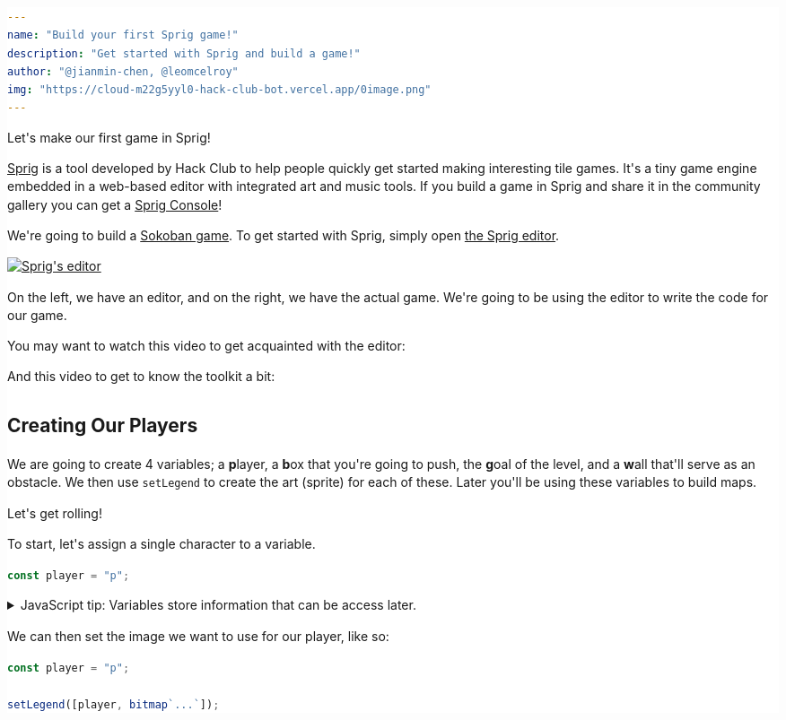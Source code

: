```yaml
---
name: "Build your first Sprig game!"
description: "Get started with Sprig and build a game!"
author: "@jianmin-chen, @leomcelroy"
img: "https://cloud-m22g5yyl0-hack-club-bot.vercel.app/0image.png"
---
```


Let's make our first game in Sprig!

[Sprig](https://sprig.hackclub.com/) is a tool developed by Hack Club to help people quickly get started making interesting tile games. It's a tiny game engine embedded in a web-based editor with integrated art and music tools. If you build a game in Sprig and share it in the community gallery you can get a [Sprig Console](https://sprig.hackclub.com)!

We're going to build a [Sokoban game](https://www.mathsisfun.com/games/sokoban.html). To get started with Sprig, simply open [the Sprig editor](https://editor.sprig.hackclub.com).

[![Sprig's editor](https://cloud-ouq5g8q82-hack-club-bot.vercel.app/0image.png)](https://sprig.hackclub.com)

On the left, we have an editor, and on the right, we have the actual game. We're going to be using the editor to write the code for our game.

You may want to watch this video to get acquainted with the editor:

<iframe width="560" height="315" src="https://www.youtube.com/embed/GEbDRR_cqJI" title="YouTube video player" frameborder="0" allow="accelerometer; autoplay; clipboard-write; encrypted-media; gyroscope; picture-in-picture" allowfullscreen></iframe>

And this video to get to know the toolkit a bit:

<iframe width="560" height="315" src="https://www.youtube.com/embed/1UTLS4aO9bQ" title="YouTube video player" frameborder="0" allow="accelerometer; autoplay; clipboard-write; encrypted-media; gyroscope; picture-in-picture" allowfullscreen></iframe>

## Creating Our Players

We are going to create 4 variables; a **p**layer, a **b**ox that you're going to push, the **g**oal of the level, and a **w**all that'll serve as an obstacle.
We then use `setLegend` to create the art (sprite) for each of these. Later you'll be using these variables to build maps.

Let's get rolling!

To start, let's assign a single character to a variable.

```js
const player = "p";
```

<details><summary>JavaScript tip: Variables store information that can be access later.</summary></details>

We can then set the image we want to use for our player, like so:

```js
const player = "p";

setLegend([player, bitmap`...`]);
```
